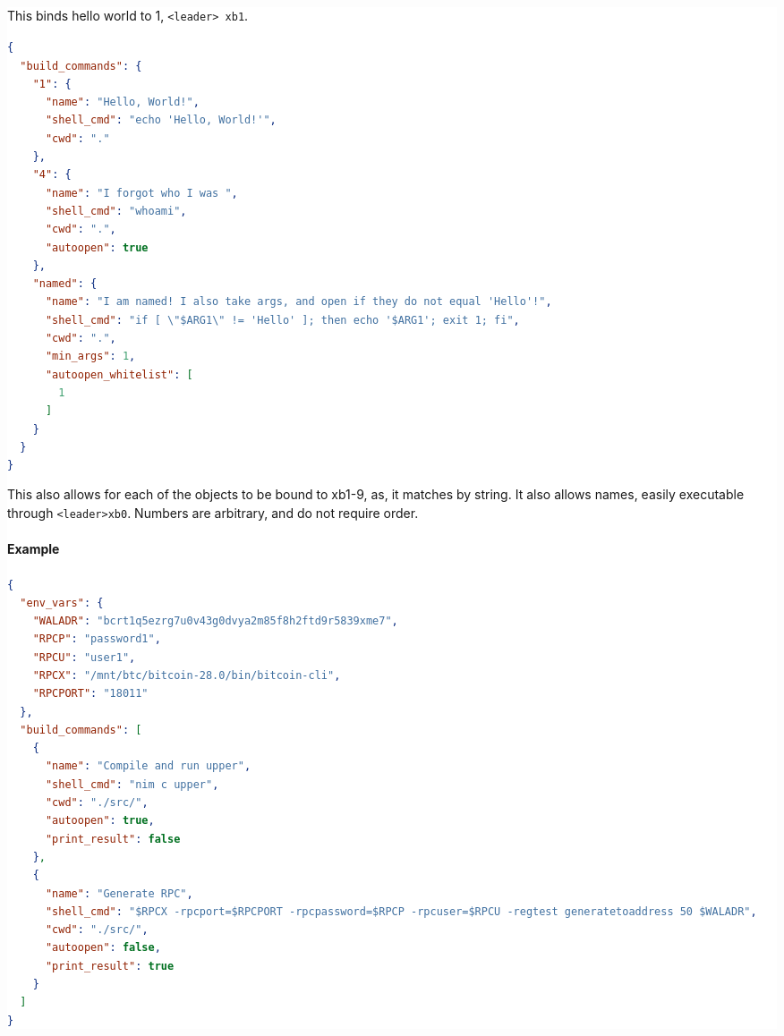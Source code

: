 ```json
```

This binds hello world to 1, `<leader> xb1`. 

```json
{
  "build_commands": {
    "1": {
      "name": "Hello, World!",
      "shell_cmd": "echo 'Hello, World!'",
      "cwd": "."
    },
    "4": {
      "name": "I forgot who I was ",
      "shell_cmd": "whoami",
      "cwd": ".",
      "autoopen": true
    },
    "named": {
      "name": "I am named! I also take args, and open if they do not equal 'Hello'!",
      "shell_cmd": "if [ \"$ARG1\" != 'Hello' ]; then echo '$ARG1'; exit 1; fi",
      "cwd": ".",
      "min_args": 1,
      "autoopen_whitelist": [
        1
      ]
    }
  }
}
```

This also allows for each of the objects to be bound to xb1-9, as, it matches by string. It also allows names, easily executable through `<leader>xb0`. Numbers are arbitrary, and do not require order.

#### Example
```json
{
  "env_vars": {
    "WALADR": "bcrt1q5ezrg7u0v43g0dvya2m85f8h2ftd9r5839xme7",
    "RPCP": "password1",
    "RPCU": "user1",
    "RPCX": "/mnt/btc/bitcoin-28.0/bin/bitcoin-cli",
    "RPCPORT": "18011"
  },
  "build_commands": [
    {
      "name": "Compile and run upper",
      "shell_cmd": "nim c upper",
      "cwd": "./src/",
      "autoopen": true,
      "print_result": false
    },
    {
      "name": "Generate RPC",
      "shell_cmd": "$RPCX -rpcport=$RPCPORT -rpcpassword=$RPCP -rpcuser=$RPCU -regtest generatetoaddress 50 $WALADR",
      "cwd": "./src/",
      "autoopen": false,
      "print_result": true
    }
  ]
}

```